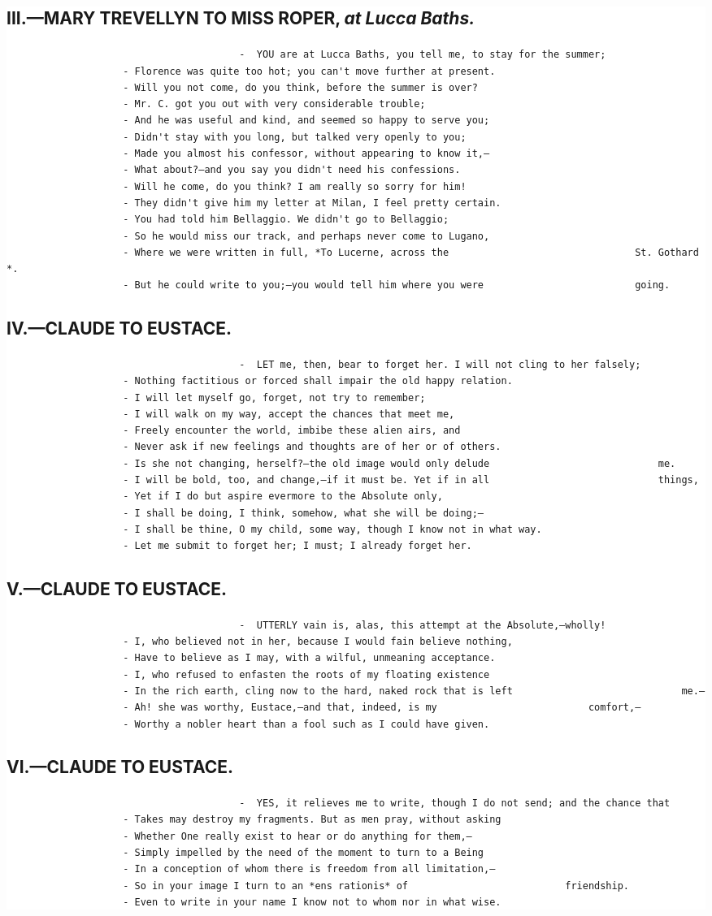 ##  III.—MARY TREVELLYN TO MISS ROPER, *at Lucca 							Baths.*

 					 						-  YOU are at Lucca Baths, you tell me, to stay for the summer; 
 						- Florence was quite too hot; you can't move further at present. 
 						- Will you not come, do you think, before the summer is over? 
 						- Mr. C. got you out with very considerable trouble; 
 						- And he was useful and kind, and seemed so happy to serve you; 
 						- Didn't stay with you long, but talked very openly to you; 
 						- Made you almost his confessor, without appearing to know it,— 
 						- What about?—and you say you didn't need his confessions. 
 						- Will he come, do you think? I am really so sorry for him! 
 						- They didn't give him my letter at Milan, I feel pretty certain. 
 						- You had told him Bellaggio. We didn't go to Bellaggio; 
 						- So he would miss our track, and perhaps never come to Lugano, 
 						- Where we were written in full, *To Lucerne, across the 								St. Gothard*. 
 						- But he could write to you;—you would tell him where you were 							going. 
 					 				 				 					
##  IV.—CLAUDE TO EUSTACE.

 					 						-  LET me, then, bear to forget her. I will not cling to her falsely; 
 						- Nothing factitious or forced shall impair the old happy relation. 
 						- I will let myself go, forget, not try to remember; 
 						- I will walk on my way, accept the chances that meet me, 
 						- Freely encounter the world, imbibe these alien airs, and 
 						- Never ask if new feelings and thoughts are of her or of others. 
 						- Is she not changing, herself?—the old image would only delude 							me. 
 						- I will be bold, too, and change,—if it must be. Yet if in all 							things, 
 						- Yet if I do but aspire evermore to the Absolute only, 
 						- I shall be doing, I think, somehow, what she will be doing;— 
 						- I shall be thine, O my child, some way, though I know not in what way. 
 						- Let me submit to forget her; I must; I already forget her. 
 					 				 				 					
##  V.—CLAUDE TO EUSTACE.

 					 						-  UTTERLY vain is, alas, this attempt at the Absolute,—wholly! 
 						- I, who believed not in her, because I would fain believe nothing, 
 						- Have to believe as I may, with a wilful, unmeaning acceptance. 
 						- I, who refused to enfasten the roots of my floating existence 
 						- In the rich earth, cling now to the hard, naked rock that is left 							me.— 
 						- Ah! she was worthy, Eustace,—and that, indeed, is my 							comfort,— 
 						- Worthy a nobler heart than a fool such as I could have given. 
 					 					  				 				 					
##  VI.—CLAUDE TO EUSTACE.

 					 						-  YES, it relieves me to write, though I do not send; and the chance that 
 						- Takes may destroy my fragments. But as men pray, without asking 
 						- Whether One really exist to hear or do anything for them,— 
 						- Simply impelled by the need of the moment to turn to a Being 
 						- In a conception of whom there is freedom from all limitation,— 
 						- So in your image I turn to an *ens rationis* of 							friendship. 
 						- Even to write in your name I know not to whom nor in what wise. 
 					 				  				 					